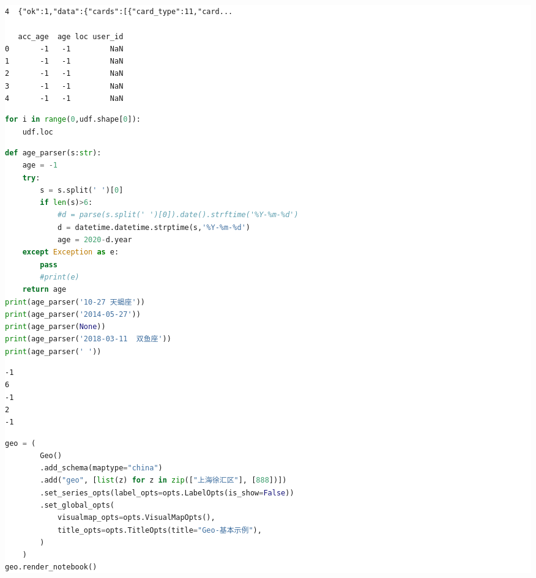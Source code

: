     4  {"ok":1,"data":{"cards":[{"card_type":11,"card...                                                                                                                                                                                                                                                                                                                                                                                                                                                                                                                                                                                                                                                                                                                                                                                                                                                                                                                                                                                                                                                                                                                                                                                                                                                                                                                                                                                                                                                                                                                                                                                                                                                                                                                                                                                                                                                                                                                                                                                                                                                                                                                                                                                                                                                                                                                                                                                                                                                                                                                                                                                                                                                                                                                                                                                                                                                                                                                                                                                                                                                                                                                                                                                                                                                                                                                                                                                                                                                                                                                                                                                                                                   
    
       acc_age  age loc user_id  
    0       -1   -1         NaN  
    1       -1   -1         NaN  
    2       -1   -1         NaN  
    3       -1   -1         NaN  
    4       -1   -1         NaN  
    


```python
for i in range(0,udf.shape[0]):
    udf.loc
```


```python
def age_parser(s:str):
    age = -1
    try:
        s = s.split(' ')[0]
        if len(s)>6:
            #d = parse(s.split(' ')[0]).date().strftime('%Y-%m-%d')
            d = datetime.datetime.strptime(s,'%Y-%m-%d')
            age = 2020-d.year
    except Exception as e:
        pass
        #print(e)
    return age
print(age_parser('10-27 天蝎座'))
print(age_parser('2014-05-27'))
print(age_parser(None))
print(age_parser('2018-03-11  双鱼座'))
print(age_parser(' '))
```

    -1
    6
    -1
    2
    -1
    


```python
geo = (
        Geo()
        .add_schema(maptype="china")
        .add("geo", [list(z) for z in zip(["上海徐汇区"], [888])])
        .set_series_opts(label_opts=opts.LabelOpts(is_show=False))
        .set_global_opts(
            visualmap_opts=opts.VisualMapOpts(),
            title_opts=opts.TitleOpts(title="Geo-基本示例"),
        )
    )
geo.render_notebook()
```
